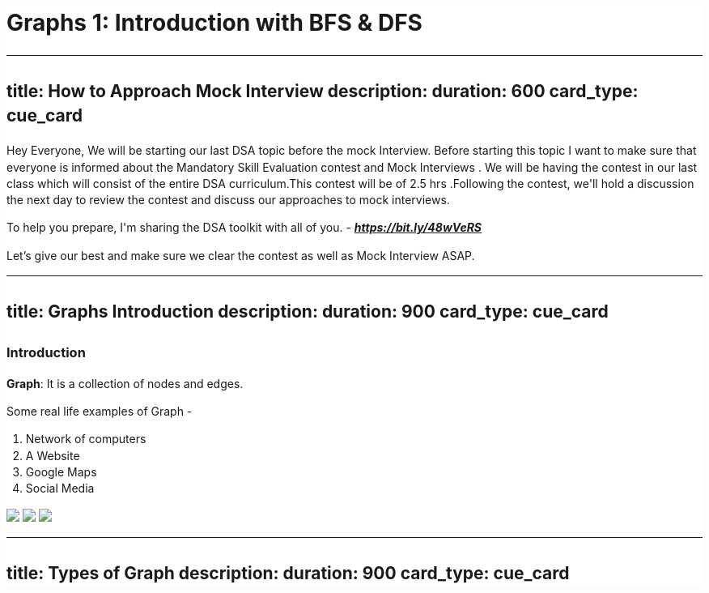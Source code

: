 # Graphs 1: Introduction with BFS & DFS

---
title: How to Approach Mock Interview
description:
duration: 600
card_type: cue_card
---

Hey Everyone,
We will be starting our last DSA topic before the mock Interview. Before starting this topic I want to make sure that  everyone is informed about the Mandatory Skill Evaluation contest and Mock Interviews . 
We will be having the contest in our last class which will consist of the entire DSA curriculum.This contest will be of 2.5 hrs .Following the contest, we'll hold a discussion the next day to review the contest and discuss our approaches to mock interviews.

To help you prepare, I'm sharing the DSA toolkit with all of you. - ***https://bit.ly/48wVeRS***


Let’s give our best and make sure we clear the contest as well as Mock Interview ASAP. 

---
title: Graphs Introduction
description:
duration: 900
card_type: cue_card
---

### Introduction

**Graph**: It is a collection of nodes and edges.

Some real life examples of Graph -
1. Network of computers
2. A Website
3. Google Maps
4. Social Media

<img src="https://d2beiqkhq929f0.cloudfront.net/public_assets/assets/000/063/778/original/Screenshot_2024-01-30_at_6.59.51_PM.png?1706621403" width="400" />

<img src="https://d2beiqkhq929f0.cloudfront.net/public_assets/assets/000/063/779/original/Screenshot_2024-01-30_at_6.58.46_PM.png?1706621438" width="400" />

<img src="https://d2beiqkhq929f0.cloudfront.net/public_assets/assets/000/063/780/original/Screenshot_2024-01-30_at_6.56.17_PM.png?1706621456" width="400" />


---
title: Types of Graph
description:
duration: 900
card_type: cue_card
---
